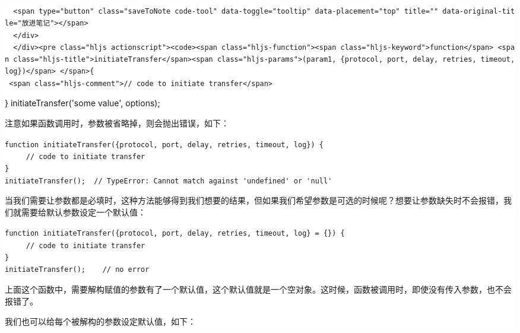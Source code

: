       <span type="button" class="saveToNote code-tool" data-toggle="tooltip" data-placement="top" title="" data-original-title="放进笔记"></span>
      </div>
      </div><pre class="hljs actionscript"><code><span class="hljs-function"><span class="hljs-keyword">function</span> <span class="hljs-title">initiateTransfer</span><span class="hljs-params">(param1, {protocol, port, delay, retries, timeout, log})</span> </span>{
     <span class="hljs-comment">// code to initiate transfer</span>
}
initiateTransfer(<span class="hljs-string">'some value'</span>, options); </code></pre>
<p>注意如果函数调用时，参数被省略掉，则会抛出错误，如下：</p>
<div class="widget-codetool" style="display:none;">
      <div class="widget-codetool--inner">
      <span class="selectCode code-tool" data-toggle="tooltip" data-placement="top" title="" data-original-title="全选"></span>
      <span type="button" class="copyCode code-tool" data-toggle="tooltip" data-placement="top" data-clipboard-text="function initiateTransfer({protocol, port, delay, retries, timeout, log}) {
     // code to initiate transfer
}
initiateTransfer();  // TypeError: Cannot match against 'undefined' or 'null' " title="" data-original-title="复制"></span>
      <span type="button" class="saveToNote code-tool" data-toggle="tooltip" data-placement="top" title="" data-original-title="放进笔记"></span>
      </div>
      </div><pre class="hljs ada"><code><span class="hljs-keyword">function</span> <span class="hljs-title">initiateTransfer</span>({protocol, port, delay, retries, timeout, log}) {
     // code to initiate transfer
}
initiateTransfer();  // TypeError: Cannot match against <span class="hljs-symbol">'undefined</span>' <span class="hljs-keyword">or</span> <span class="hljs-symbol">'null</span>' </code></pre>
<p>当我们需要让参数都是必填时，这种方法能够得到我们想要的结果，但如果我们希望参数是可选的时候呢？想要让参数缺失时不会报错，我们就需要给默认参数设定一个默认值：</p>
<div class="widget-codetool" style="display:none;">
      <div class="widget-codetool--inner">
      <span class="selectCode code-tool" data-toggle="tooltip" data-placement="top" title="" data-original-title="全选"></span>
      <span type="button" class="copyCode code-tool" data-toggle="tooltip" data-placement="top" data-clipboard-text="function initiateTransfer({protocol, port, delay, retries, timeout, log} = {}) {
     // code to initiate transfer
}
initiateTransfer();    // no error " title="" data-original-title="复制"></span>
      <span type="button" class="saveToNote code-tool" data-toggle="tooltip" data-placement="top" title="" data-original-title="放进笔记"></span>
      </div>
      </div><pre class="hljs actionscript"><code><span class="hljs-function"><span class="hljs-keyword">function</span> <span class="hljs-title">initiateTransfer</span><span class="hljs-params">({protocol, port, delay, retries, timeout, log} = {})</span> </span>{
     <span class="hljs-comment">// code to initiate transfer</span>
}
initiateTransfer();    <span class="hljs-comment">// no error </span></code></pre>
<p>上面这个函数中，需要解构赋值的参数有了一个默认值，这个默认值就是一个空对象。这时候，函数被调用时，即使没有传入参数，也不会报错了。</p>
<p>我们也可以给每个被解构的参数设定默认值，如下：</p>
<div class="widget-codetool" style="display:none;">
      <div class="widget-codetool--inner">
      <span class="selectCode code-tool" data-toggle="tooltip" data-placement="top" title="" data-original-title="全选"></span>
      <span type="button" class="copyCode code-tool" data-toggle="tooltip" data-placement="top" data-clipboard-text="function initiateTransfer({
    protocol = 'http',
    port = 800,
    delay = 150,
    retries = 10,
    timeout = 500,
    log = true
}) {
     // code to initiate transfer